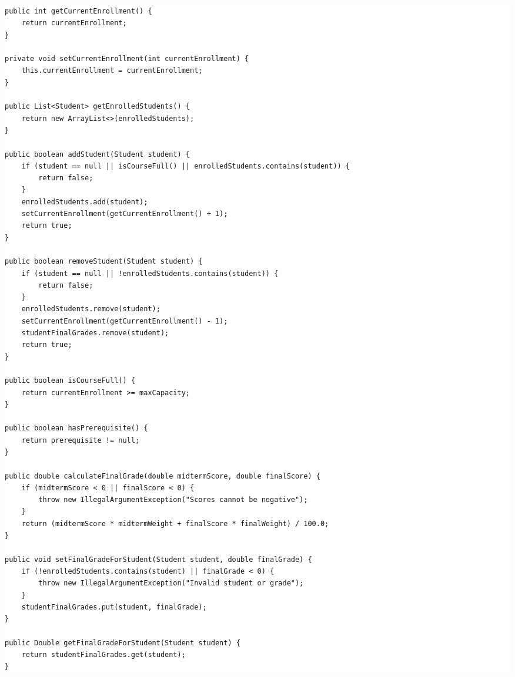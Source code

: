     public int getCurrentEnrollment() {
        return currentEnrollment;
    }

    private void setCurrentEnrollment(int currentEnrollment) {
        this.currentEnrollment = currentEnrollment;
    }

    public List<Student> getEnrolledStudents() {
        return new ArrayList<>(enrolledStudents);
    }

    public boolean addStudent(Student student) {
        if (student == null || isCourseFull() || enrolledStudents.contains(student)) {
            return false;
        }
        enrolledStudents.add(student);
        setCurrentEnrollment(getCurrentEnrollment() + 1);
        return true;
    }

    public boolean removeStudent(Student student) {
        if (student == null || !enrolledStudents.contains(student)) {
            return false;
        }
        enrolledStudents.remove(student);
        setCurrentEnrollment(getCurrentEnrollment() - 1);
        studentFinalGrades.remove(student);
        return true;
    }

    public boolean isCourseFull() {
        return currentEnrollment >= maxCapacity;
    }

    public boolean hasPrerequisite() {
        return prerequisite != null;
    }

    public double calculateFinalGrade(double midtermScore, double finalScore) {
        if (midtermScore < 0 || finalScore < 0) {
            throw new IllegalArgumentException("Scores cannot be negative");
        }
        return (midtermScore * midtermWeight + finalScore * finalWeight) / 100.0;
    }

    public void setFinalGradeForStudent(Student student, double finalGrade) {
        if (!enrolledStudents.contains(student) || finalGrade < 0) {
            throw new IllegalArgumentException("Invalid student or grade");
        }
        studentFinalGrades.put(student, finalGrade);
    }

    public Double getFinalGradeForStudent(Student student) {
        return studentFinalGrades.get(student);
    }
